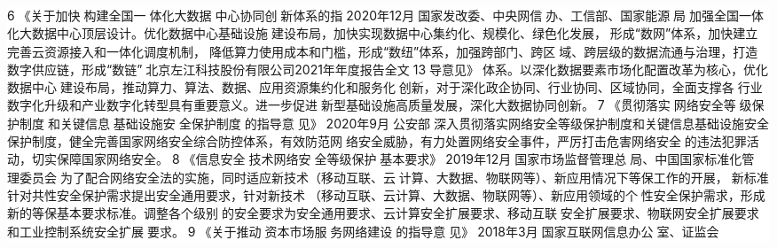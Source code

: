 6
《关于加快
构建全国一
体化大数据
中心协同创
新体系的指
2020年12月
国家发改委、中央网信
办、工信部、国家能源
局
加强全国一体化大数据中心顶层设计。优化数据中心基础设施
建设布局，加快实现数据中心集约化、规模化、绿色化发展，
形成“数网”体系，加快建立完善云资源接入和一体化调度机制，
降低算力使用成本和门槛，形成“数纽”体系，加强跨部门、跨区
域、跨层级的数据流通与治理，打造数字供应链，形成“数链”
北京左江科技股份有限公司2021年年度报告全文
13
导意见》
体系。以深化数据要素市场化配置改革为核心，优化数据中心
建设布局，推动算力、算法、数据、应用资源集约化和服务化
创新，对于深化政企协同、行业协同、区域协同，全面支撑各
行业数字化升级和产业数字化转型具有重要意义。进一步促进
新型基础设施高质量发展，深化大数据协同创新。
7
《贯彻落实
网络安全等
级保护制度
和关键信息
基础设施安
全保护制度
的指导意
见》
2020年9月
公安部
深入贯彻落实网络安全等级保护制度和关键信息基础设施安全
保护制度，健全完善国家网络安全综合防控体系，有效防范网
络安全威胁，有力处置网络安全事件，严厉打击危害网络安全
的违法犯罪活动，切实保障国家网络安全。
8
《信息安全
技术网络安
全等级保护
基本要求》
2019年12月
国家市场监督管理总
局、中国国家标准化管
理委员会
为了配合网络安全法的实施，同时适应新技术（移动互联、云
计算、大数据、物联网等）、新应用情况下等保工作的开展，
新标准针对共性安全保护需求提出安全通用要求，针对新技术
（移动互联、云计算、大数据、物联网等）、新应用领域的个
性安全保护需求，形成新的等保基本要求标准。调整各个级别
的安全要求为安全通用要求、云计算安全扩展要求、移动互联
安全扩展要求、物联网安全扩展要求和工业控制系统安全扩展
要求。
9
《关于推动
资本市场服
务网络建设
的指导意
见》
2018年3月
国家互联网信息办公
室、证监会